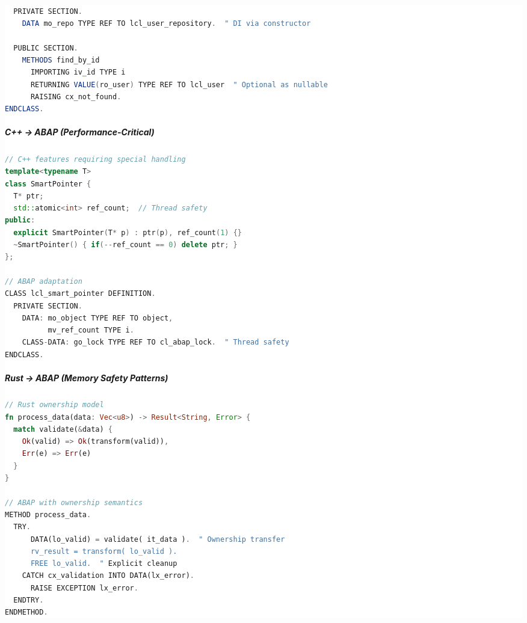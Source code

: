 ```java
  PRIVATE SECTION.
    DATA mo_repo TYPE REF TO lcl_user_repository.  " DI via constructor
    
  PUBLIC SECTION.
    METHODS find_by_id
      IMPORTING iv_id TYPE i
      RETURNING VALUE(ro_user) TYPE REF TO lcl_user  " Optional as nullable
      RAISING cx_not_found.
ENDCLASS.
```

##### C++ → ABAP (Performance-Critical)
```cpp
// C++ features requiring special handling
template<typename T>
class SmartPointer {
  T* ptr;
  std::atomic<int> ref_count;  // Thread safety
public:
  explicit SmartPointer(T* p) : ptr(p), ref_count(1) {}
  ~SmartPointer() { if(--ref_count == 0) delete ptr; }
};

// ABAP adaptation
CLASS lcl_smart_pointer DEFINITION.
  PRIVATE SECTION.
    DATA: mo_object TYPE REF TO object,
          mv_ref_count TYPE i.
    CLASS-DATA: go_lock TYPE REF TO cl_abap_lock.  " Thread safety
ENDCLASS.
```

##### Rust → ABAP (Memory Safety Patterns)
```rust
// Rust ownership model
fn process_data(data: Vec<u8>) -> Result<String, Error> {
  match validate(&data) {
    Ok(valid) => Ok(transform(valid)),
    Err(e) => Err(e)
  }
}

// ABAP with ownership semantics
METHOD process_data.
  TRY.
      DATA(lo_valid) = validate( it_data ).  " Ownership transfer
      rv_result = transform( lo_valid ).
      FREE lo_valid.  " Explicit cleanup
    CATCH cx_validation INTO DATA(lx_error).
      RAISE EXCEPTION lx_error.
  ENDTRY.
ENDMETHOD.
```
